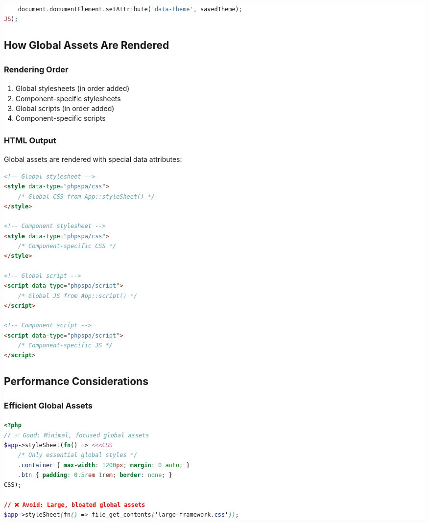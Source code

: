 ```php
    document.documentElement.setAttribute('data-theme', savedTheme);
JS);
```

## How Global Assets Are Rendered

### Rendering Order

1. Global stylesheets (in order added)
2. Component-specific stylesheets
3. Global scripts (in order added)
4. Component-specific scripts

### HTML Output

Global assets are rendered with special data attributes:

```html
<!-- Global stylesheet -->
<style data-type="phpspa/css">
    /* Global CSS from App::styleSheet() */
</style>

<!-- Component stylesheet -->
<style data-type="phpspa/css">
    /* Component-specific CSS */
</style>

<!-- Global script -->
<script data-type="phpspa/script">
    /* Global JS from App::script() */
</script>

<!-- Component script -->
<script data-type="phpspa/script">
    /* Component-specific JS */
</script>
```

## Performance Considerations

### Efficient Global Assets

```php
<?php
// ✅ Good: Minimal, focused global assets
$app->styleSheet(fn() => <<<CSS
    /* Only essential global styles */
    .container { max-width: 1200px; margin: 0 auto; }
    .btn { padding: 0.5rem 1rem; border: none; }
CSS);

// ❌ Avoid: Large, bloated global assets
$app->styleSheet(fn() => file_get_contents('large-framework.css'));
```

